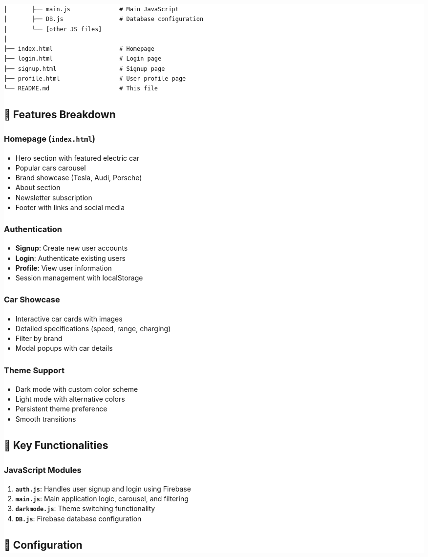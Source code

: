 ```
│       ├── main.js              # Main JavaScript
│       ├── DB.js                # Database configuration
│       └── [other JS files]
│
├── index.html                   # Homepage
├── login.html                   # Login page
├── signup.html                  # Signup page
├── profile.html                 # User profile page
└── README.md                    # This file
```

## 🎨 Features Breakdown

### Homepage (`index.html`)
- Hero section with featured electric car
- Popular cars carousel
- Brand showcase (Tesla, Audi, Porsche)
- About section
- Newsletter subscription
- Footer with links and social media

### Authentication
- **Signup**: Create new user accounts
- **Login**: Authenticate existing users
- **Profile**: View user information
- Session management with localStorage

### Car Showcase
- Interactive car cards with images
- Detailed specifications (speed, range, charging)
- Filter by brand
- Modal popups with car details

### Theme Support
- Dark mode with custom color scheme
- Light mode with alternative colors
- Persistent theme preference
- Smooth transitions

## 🎯 Key Functionalities

### JavaScript Modules

1. **`auth.js`**: Handles user signup and login using Firebase
2. **`main.js`**: Main application logic, carousel, and filtering
3. **`darkmode.js`**: Theme switching functionality
4. **`DB.js`**: Firebase database configuration

## 🔧 Configuration

